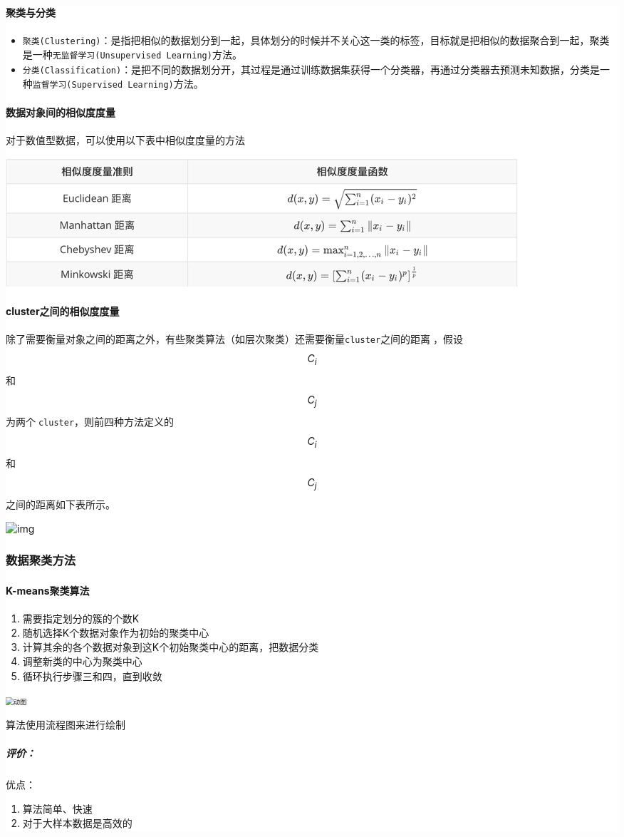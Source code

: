 #### 聚类与分类

- `聚类(Clustering)`：是指把相似的数据划分到一起，具体划分的时候并不关心这一类的标签，目标就是把相似的数据聚合到一起，聚类是一种`无监督学习(Unsupervised Learning)`方法。
- `分类(Classification)`：是把不同的数据划分开，其过程是通过训练数据集获得一个分类器，再通过分类器去预测未知数据，分类是一种`监督学习(Supervised Learning)`方法。

#### 数据对象间的相似度度量

对于数值型数据，可以使用以下表中相似度度量的方法

![img](assets/v2-921d5ff0b665e67d5df54047b9d6531a_720w.webp)



#### cluster之间的相似度度量

除了需要衡量对象之间的距离之外，有些聚类算法（如层次聚类）还需要衡量`cluster`之间的距离 ，假设$$C_i$$和$$C_j$$ 为两个 `cluster`，则前四种方法定义的$$C_i$$和$$C_j$$ 之间的距离如下表所示。

![img](https://pic4.zhimg.com/80/v2-efc243a0fd595089412bd617eaa0d78b_720w.webp)

### 数据聚类方法

#### K-means聚类算法

1. 需要指定划分的簇的个数K
2. 随机选择K个数据对象作为初始的聚类中心
3. 计算其余的各个数据对象到这K个初始聚类中心的距离，把数据分类
4. 调整新类的中心为聚类中心
5. 循环执行步骤三和四，直到收敛



<img src="https://pic4.zhimg.com/v2-f41b46d12b9d89937864cfb7b99d498b_b.webp" alt="动图" style="zoom: 67%;" />

算法使用流程图来进行绘制



##### 评价：

优点：

1. 算法简单、快速
2. 对于大样本数据是高效的
